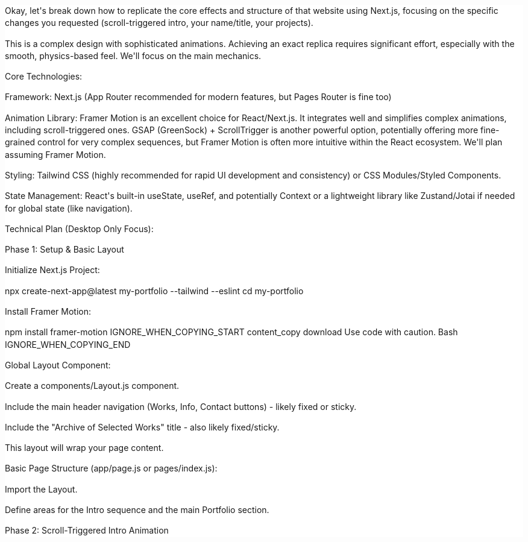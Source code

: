 Okay, let's break down how to replicate the core effects and structure of that website using Next.js, focusing on the specific changes you requested (scroll-triggered intro, your name/title, your projects).

This is a complex design with sophisticated animations. Achieving an exact replica requires significant effort, especially with the smooth, physics-based feel. We'll focus on the main mechanics.

Core Technologies:

Framework: Next.js (App Router recommended for modern features, but Pages Router is fine too)

Animation Library: Framer Motion is an excellent choice for React/Next.js. It integrates well and simplifies complex animations, including scroll-triggered ones. GSAP (GreenSock) + ScrollTrigger is another powerful option, potentially offering more fine-grained control for very complex sequences, but Framer Motion is often more intuitive within the React ecosystem. We'll plan assuming Framer Motion.

Styling: Tailwind CSS (highly recommended for rapid UI development and consistency) or CSS Modules/Styled Components.

State Management: React's built-in useState, useRef, and potentially Context or a lightweight library like Zustand/Jotai if needed for global state (like navigation).

Technical Plan (Desktop Only Focus):

Phase 1: Setup & Basic Layout

Initialize Next.js Project:

npx create-next-app@latest my-portfolio --tailwind --eslint
cd my-portfolio


Install Framer Motion:

npm install framer-motion
IGNORE_WHEN_COPYING_START
content_copy
download
Use code with caution.
Bash
IGNORE_WHEN_COPYING_END

Global Layout Component:

Create a components/Layout.js component.

Include the main header navigation (Works, Info, Contact buttons) - likely fixed or sticky.

Include the "Archive of Selected Works" title - also likely fixed/sticky.

This layout will wrap your page content.

Basic Page Structure (app/page.js or pages/index.js):

Import the Layout.

Define areas for the Intro sequence and the main Portfolio section.

Phase 2: Scroll-Triggered Intro Animation
